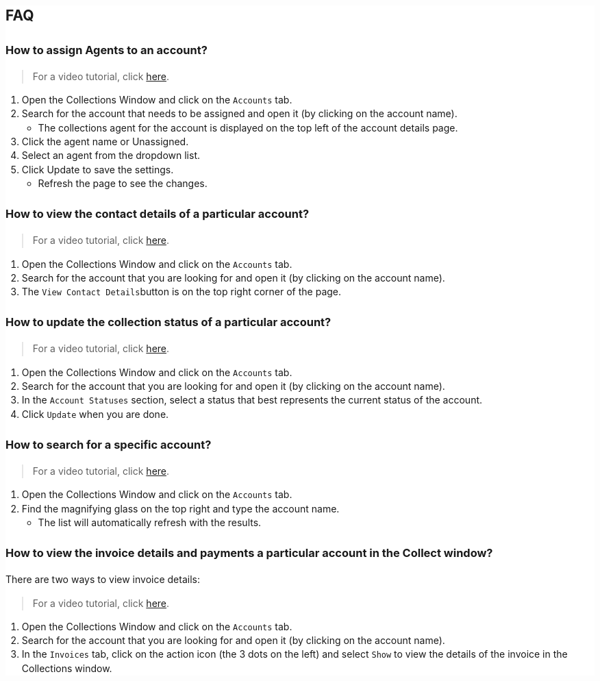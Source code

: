 ## FAQ

### How to assign Agents to an account?
>
> For a video tutorial, click [here](https://youtu.be/1dvwqmOF-io?t=11).

1. Open the Collections Window and click on the `Accounts` tab.
1. Search for the account that needs to be assigned and open it (by clicking on the account name).
   - The collections agent for the account is displayed on the top left of the account details page.<br>
1. Click the agent name or Unassigned.
1. Select an agent from the dropdown list.
1. Click Update to save the settings.
   - Refresh the page to see the changes.

### How to view the contact details of a particular account?
>
> For a video tutorial, click [here](https://youtu.be/1dvwqmOF-io?t=44).

1. Open the Collections Window and click on the `Accounts` tab.
1. Search for the account that you are looking for and open it (by clicking on the account name).
1. The `View Contact Details`button is on the top right corner of the page.

### How to update the collection status of a particular account?
>
> For a video tutorial, click [here](https://youtu.be/1dvwqmOF-io?t=57).

1. Open the Collections Window and click on the `Accounts` tab.
1. Search for the account that you are looking for and open it (by clicking on the account name).
1. In the `Account Statuses` section, select a status that best represents the current status of the account.
1. Click `Update` when you are done.

### How to search for a specific account?
>
> For a video tutorial, click [here](https://youtu.be/SUczIKlHs8g?t=46).

1. Open the Collections Window and click on the `Accounts` tab.
1. Find the magnifying glass on the top right and type the account name.
   - The list will automatically refresh with the results.

### How to view the invoice details and payments a particular account in the Collect window?

There are two ways to view invoice details:

> For a video tutorial, click [here](https://youtu.be/1dvwqmOF-io?t=77).

1. Open the Collections Window and click on the `Accounts` tab.
1. Search for the account that you are looking for and open it (by clicking on the account name).
1. In the `Invoices` tab, click on the action icon (the 3 dots on the left) and select `Show` to view the details of the invoice in the Collections window.
